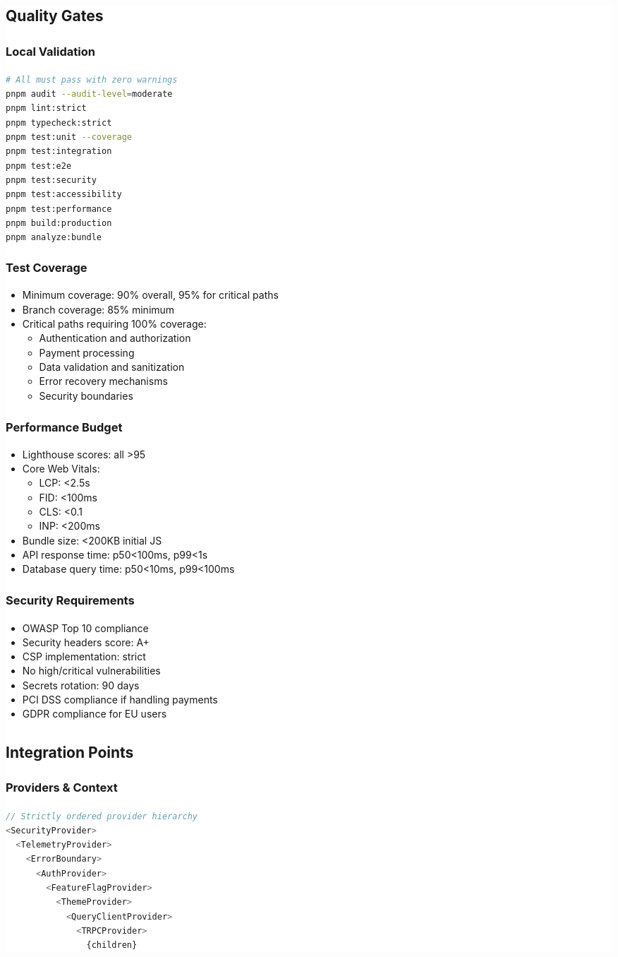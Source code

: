 ## Quality Gates
### Local Validation
```bash
# All must pass with zero warnings
pnpm audit --audit-level=moderate
pnpm lint:strict
pnpm typecheck:strict
pnpm test:unit --coverage
pnpm test:integration
pnpm test:e2e
pnpm test:security
pnpm test:accessibility
pnpm test:performance
pnpm build:production
pnpm analyze:bundle
```

### Test Coverage
- Minimum coverage: 90% overall, 95% for critical paths
- Branch coverage: 85% minimum
- Critical paths requiring 100% coverage:
  - Authentication and authorization
  - Payment processing
  - Data validation and sanitization
  - Error recovery mechanisms
  - Security boundaries

### Performance Budget
- Lighthouse scores: all >95
- Core Web Vitals:
  - LCP: <2.5s
  - FID: <100ms
  - CLS: <0.1
  - INP: <200ms
- Bundle size: <200KB initial JS
- API response time: p50<100ms, p99<1s
- Database query time: p50<10ms, p99<100ms

### Security Requirements
- OWASP Top 10 compliance
- Security headers score: A+
- CSP implementation: strict
- No high/critical vulnerabilities
- Secrets rotation: 90 days
- PCI DSS compliance if handling payments
- GDPR compliance for EU users

## Integration Points
### Providers & Context
```typescript
// Strictly ordered provider hierarchy
<SecurityProvider>
  <TelemetryProvider>
    <ErrorBoundary>
      <AuthProvider>
        <FeatureFlagProvider>
          <ThemeProvider>
            <QueryClientProvider>
              <TRPCProvider>
                {children}
```